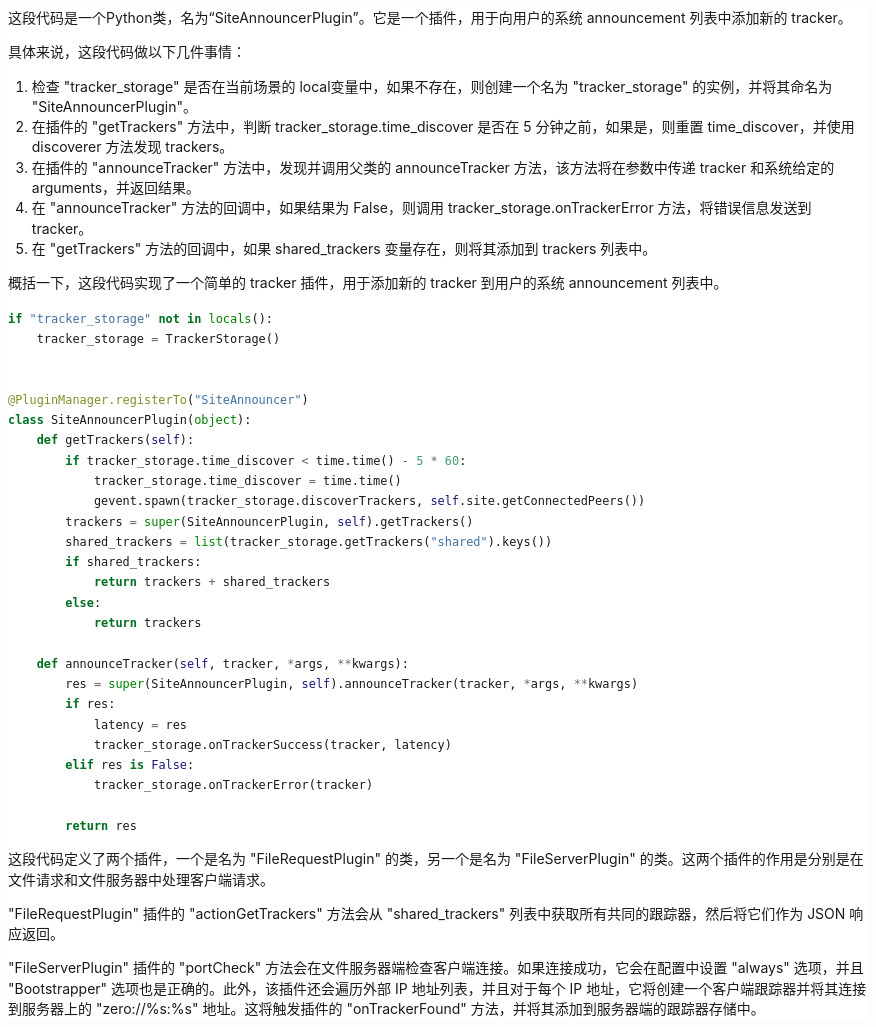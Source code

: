 这段代码是一个Python类，名为“SiteAnnouncerPlugin”。它是一个插件，用于向用户的系统 announcement 列表中添加新的 tracker。

具体来说，这段代码做以下几件事情：

1. 检查 "tracker_storage" 是否在当前场景的 local变量中，如果不存在，则创建一个名为 "tracker_storage" 的实例，并将其命名为 "SiteAnnouncerPlugin"。
2. 在插件的 "getTrackers" 方法中，判断 tracker_storage.time_discover 是否在 5 分钟之前，如果是，则重置 time_discover，并使用 discoverer 方法发现 trackers。
3. 在插件的 "announceTracker" 方法中，发现并调用父类的 announceTracker 方法，该方法将在参数中传递 tracker 和系统给定的 arguments，并返回结果。
4. 在 "announceTracker" 方法的回调中，如果结果为 False，则调用 tracker_storage.onTrackerError 方法，将错误信息发送到 tracker。
5. 在 "getTrackers" 方法的回调中，如果 shared_trackers 变量存在，则将其添加到 trackers 列表中。

概括一下，这段代码实现了一个简单的 tracker 插件，用于添加新的 tracker 到用户的系统 announcement 列表中。


```py
if "tracker_storage" not in locals():
    tracker_storage = TrackerStorage()


@PluginManager.registerTo("SiteAnnouncer")
class SiteAnnouncerPlugin(object):
    def getTrackers(self):
        if tracker_storage.time_discover < time.time() - 5 * 60:
            tracker_storage.time_discover = time.time()
            gevent.spawn(tracker_storage.discoverTrackers, self.site.getConnectedPeers())
        trackers = super(SiteAnnouncerPlugin, self).getTrackers()
        shared_trackers = list(tracker_storage.getTrackers("shared").keys())
        if shared_trackers:
            return trackers + shared_trackers
        else:
            return trackers

    def announceTracker(self, tracker, *args, **kwargs):
        res = super(SiteAnnouncerPlugin, self).announceTracker(tracker, *args, **kwargs)
        if res:
            latency = res
            tracker_storage.onTrackerSuccess(tracker, latency)
        elif res is False:
            tracker_storage.onTrackerError(tracker)

        return res


```

这段代码定义了两个插件，一个是名为 "FileRequestPlugin" 的类，另一个是名为 "FileServerPlugin" 的类。这两个插件的作用是分别是在文件请求和文件服务器中处理客户端请求。

"FileRequestPlugin" 插件的 "actionGetTrackers" 方法会从 "shared_trackers" 列表中获取所有共同的跟踪器，然后将它们作为 JSON 响应返回。

"FileServerPlugin" 插件的 "portCheck" 方法会在文件服务器端检查客户端连接。如果连接成功，它会在配置中设置 "always" 选项，并且 "Bootstrapper" 选项也是正确的。此外，该插件还会遍历外部 IP 地址列表，并且对于每个 IP 地址，它将创建一个客户端跟踪器并将其连接到服务器上的 "zero://%s:%s" 地址。这将触发插件的 "onTrackerFound" 方法，并将其添加到服务器端的跟踪器存储中。
